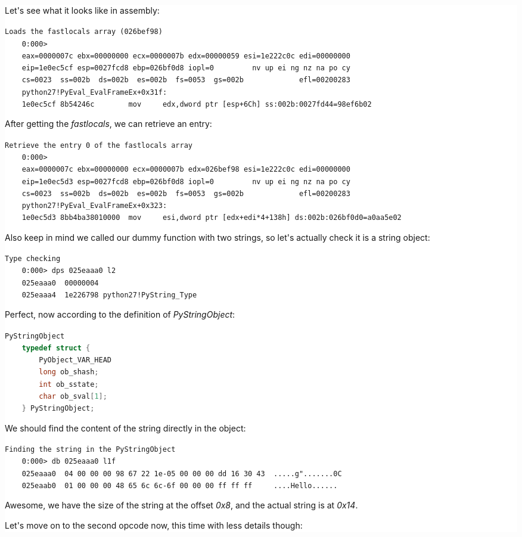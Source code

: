 Let's see what it looks like in assembly:

```text 
Loads the fastlocals array (026bef98)
    0:000>
    eax=0000007c ebx=00000000 ecx=0000007b edx=00000059 esi=1e222c0c edi=00000000
    eip=1e0ec5cf esp=0027fcd8 ebp=026bf0d8 iopl=0         nv up ei ng nz na po cy
    cs=0023  ss=002b  ds=002b  es=002b  fs=0053  gs=002b             efl=00200283
    python27!PyEval_EvalFrameEx+0x31f:
    1e0ec5cf 8b54246c        mov     edx,dword ptr [esp+6Ch] ss:002b:0027fd44=98ef6b02
```

After getting the *fastlocals*, we can retrieve an entry:

```text 
Retrieve the entry 0 of the fastlocals array
    0:000>
    eax=0000007c ebx=00000000 ecx=0000007b edx=026bef98 esi=1e222c0c edi=00000000
    eip=1e0ec5d3 esp=0027fcd8 ebp=026bf0d8 iopl=0         nv up ei ng nz na po cy
    cs=0023  ss=002b  ds=002b  es=002b  fs=0053  gs=002b             efl=00200283
    python27!PyEval_EvalFrameEx+0x323:
    1e0ec5d3 8bb4ba38010000  mov     esi,dword ptr [edx+edi*4+138h] ds:002b:026bf0d0=a0aa5e02
```

Also keep in mind we called our dummy function with two strings, so let's actually check it is a string object:

```text 
Type checking
    0:000> dps 025eaaa0 l2
    025eaaa0  00000004
    025eaaa4  1e226798 python27!PyString_Type
```

Perfect, now according to the definition of *PyStringObject*:

```c 
PyStringObject
    typedef struct {
        PyObject_VAR_HEAD
        long ob_shash;
        int ob_sstate;
        char ob_sval[1];
    } PyStringObject;
```

We should find the content of the string directly in the object:

```text 
Finding the string in the PyStringObject
    0:000> db 025eaaa0 l1f
    025eaaa0  04 00 00 00 98 67 22 1e-05 00 00 00 dd 16 30 43  .....g".......0C
    025eaab0  01 00 00 00 48 65 6c 6c-6f 00 00 00 ff ff ff     ....Hello......
```

Awesome, we have the size of the string at the offset *0x8*, and the actual string is at *0x14*.

Let's move on to the second opcode now, this time with less details though:
